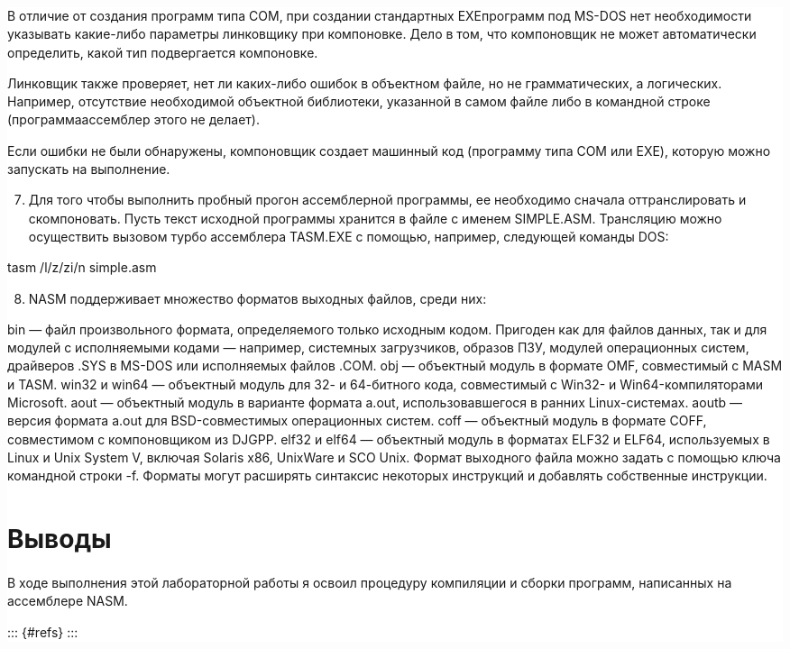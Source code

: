В отличие от создания программ типа COM, при создании стандартных EXEпрограмм под MS-DOS нет необходимости указывать какие-либо параметры линковщику при компоновке. Дело в том, что компоновщик не может автоматически определить, какой тип подвергается компоновке.

Линковщик также проверяет, нет ли каких-либо ошибок в объектном файле, но не грамматических, а логических. Например, отсутствие необходимой объектной библиотеки, указанной в самом файле либо в командной строке (программаассемблер этого не делает).

Если ошибки не были обнаружены, компоновщик создает машинный код (программу типа COM или EXE), которую можно запускать на выполнение.

7. Для того чтобы выполнить пробный прогон ассемблерной программы, ее необходимо сначала оттранслировать и скомпоновать. Пусть текст исходной программы хранится в файле с именем SIMPLE.ASM. Трансляцию можно осуществить вызовом турбо ассемблера TASM.EXE с помощью, например, следующей команды DOS:

tasm /l/z/zi/n simple.asm

8. NASM поддерживает множество форматов выходных файлов, среди них:

bin — файл произвольного формата, определяемого только исходным кодом. Пригоден как для файлов данных, так и для модулей с исполняемыми кодами — например, системных загрузчиков, образов ПЗУ, модулей операционных систем, драйверов .SYS в MS-DOS или исполняемых файлов .COM.
obj — объектный модуль в формате OMF, совместимый с MASM и TASM.
win32 и win64 — объектный модуль для 32- и 64-битного кода, совместимый с Win32- и Win64-компиляторами Microsoft.
aout — объектный модуль в варианте формата a.out, использовавшегося в ранних Linux-системах.
aoutb — версия формата a.out для BSD-совместимых операционных систем.
coff — объектный модуль в формате COFF, совместимом с компоновщиком из DJGPP.
elf32 и elf64 — объектный модуль в форматах ELF32 и ELF64, используемых в Linux и Unix System V, включая Solaris x86, UnixWare и SCO Unix.
Формат выходного файла можно задать с помощью ключа командной строки -f. Форматы могут расширять синтаксис некоторых инструкций и добавлять собственные инструкции.

# Выводы

В ходе выполнения этой лабораторной работы я освоил процедуру  компиляции и сборки программ, написанных на ассемблере NASM.

::: {#refs}
:::
